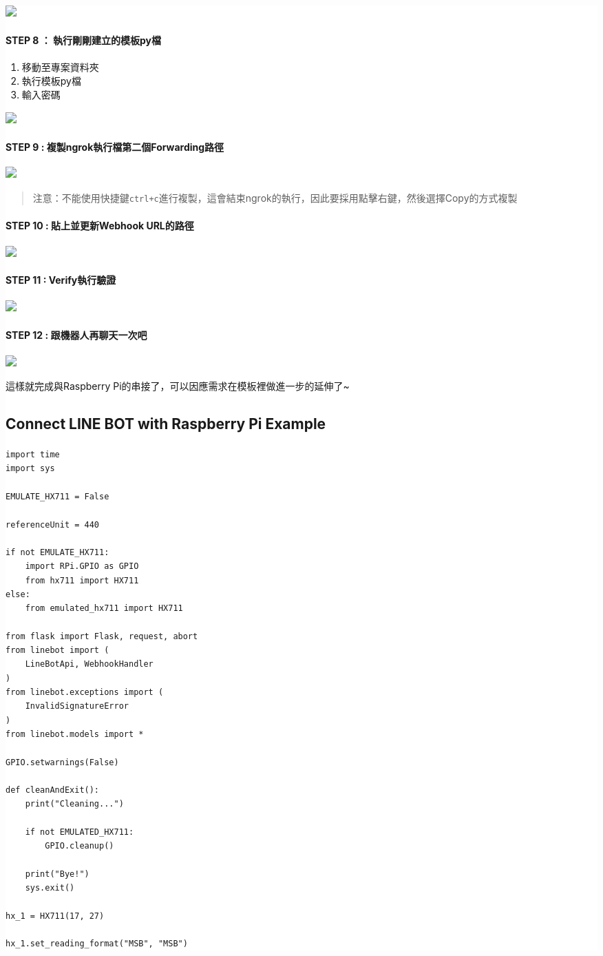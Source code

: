 ![](https://i.imgur.com/iOO88rT.jpg)
#### STEP 8 ： 執行剛剛建立的模板py檔
1. 移動至專案資料夾
2. 執行模板py檔
3. 輸入密碼

![](https://i.imgur.com/cn6vuK9.png)


#### STEP 9 : 複製ngrok執行檔第二個Forwarding路徑
![](https://i.imgur.com/uRAC4Ry.png)

> 注意：不能使用快捷鍵`ctrl+c`進行複製，這會結束ngrok的執行，因此要採用點擊右鍵，然後選擇Copy的方式複製
#### STEP 10 :  貼上並更新Webhook URL的路徑
![](https://i.imgur.com/jB1SQqI.png)
#### STEP 11 : Verify執行驗證
![](https://i.imgur.com/GuVcPkH.png)
#### STEP 12 : 跟機器人再聊天一次吧
![](https://i.imgur.com/bCseuTM.png)

這樣就完成與Raspberry Pi的串接了，可以因應需求在模板裡做進一步的延伸了~
## Connect LINE BOT with Raspberry Pi Example
```
import time
import sys

EMULATE_HX711 = False

referenceUnit = 440

if not EMULATE_HX711:
    import RPi.GPIO as GPIO
    from hx711 import HX711
else:
    from emulated_hx711 import HX711
    
from flask import Flask, request, abort
from linebot import (
    LineBotApi, WebhookHandler
)
from linebot.exceptions import (
    InvalidSignatureError
)
from linebot.models import *

GPIO.setwarnings(False)

def cleanAndExit():
    print("Cleaning...")
    
    if not EMULATED_HX711:
        GPIO.cleanup()
        
    print("Bye!")
    sys.exit()
    
hx_1 = HX711(17, 27)

hx_1.set_reading_format("MSB", "MSB")
```